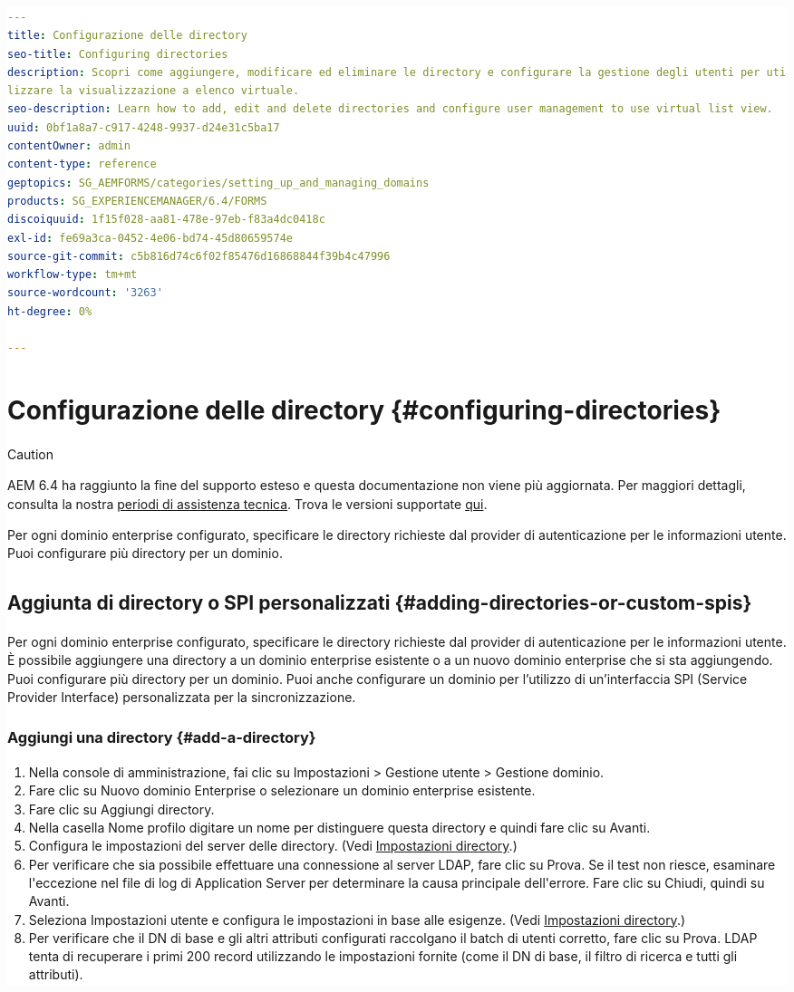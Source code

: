 ```yaml
---
title: Configurazione delle directory
seo-title: Configuring directories
description: Scopri come aggiungere, modificare ed eliminare le directory e configurare la gestione degli utenti per utilizzare la visualizzazione a elenco virtuale.
seo-description: Learn how to add, edit and delete directories and configure user management to use virtual list view.
uuid: 0bf1a8a7-c917-4248-9937-d24e31c5ba17
contentOwner: admin
content-type: reference
geptopics: SG_AEMFORMS/categories/setting_up_and_managing_domains
products: SG_EXPERIENCEMANAGER/6.4/FORMS
discoiquuid: 1f15f028-aa81-478e-97eb-f83a4dc0418c
exl-id: fe69a3ca-0452-4e06-bd74-45d80659574e
source-git-commit: c5b816d74c6f02f85476d16868844f39b4c47996
workflow-type: tm+mt
source-wordcount: '3263'
ht-degree: 0%

---
```


# Configurazione delle directory {#configuring-directories}

>[!CAUTION]
>
>AEM 6.4 ha raggiunto la fine del supporto esteso e questa documentazione non viene più aggiornata. Per maggiori dettagli, consulta la nostra [periodi di assistenza tecnica](https://helpx.adobe.com/it/support/programs/eol-matrix.html). Trova le versioni supportate [qui](https://experienceleague.adobe.com/docs/).

Per ogni dominio enterprise configurato, specificare le directory richieste dal provider di autenticazione per le informazioni utente. Puoi configurare più directory per un dominio.

## Aggiunta di directory o SPI personalizzati {#adding-directories-or-custom-spis}

Per ogni dominio enterprise configurato, specificare le directory richieste dal provider di autenticazione per le informazioni utente. È possibile aggiungere una directory a un dominio enterprise esistente o a un nuovo dominio enterprise che si sta aggiungendo. Puoi configurare più directory per un dominio. Puoi anche configurare un dominio per l’utilizzo di un’interfaccia SPI (Service Provider Interface) personalizzata per la sincronizzazione.

### Aggiungi una directory {#add-a-directory}

1. Nella console di amministrazione, fai clic su Impostazioni > Gestione utente > Gestione dominio.
1. Fare clic su Nuovo dominio Enterprise o selezionare un dominio enterprise esistente.
1. Fare clic su Aggiungi directory.
1. Nella casella Nome profilo digitare un nome per distinguere questa directory e quindi fare clic su Avanti.
1. Configura le impostazioni del server delle directory. (Vedi [Impostazioni directory](configuring-directories.md#directory-settings).)
1. Per verificare che sia possibile effettuare una connessione al server LDAP, fare clic su Prova. Se il test non riesce, esaminare l&#39;eccezione nel file di log di Application Server per determinare la causa principale dell&#39;errore. Fare clic su Chiudi, quindi su Avanti.
1. Seleziona Impostazioni utente e configura le impostazioni in base alle esigenze. (Vedi [Impostazioni directory](configuring-directories.md#directory-settings).)
1. Per verificare che il DN di base e gli altri attributi configurati raccolgano il batch di utenti corretto, fare clic su Prova. LDAP tenta di recuperare i primi 200 record utilizzando le impostazioni fornite (come il DN di base, il filtro di ricerca e tutti gli attributi).
